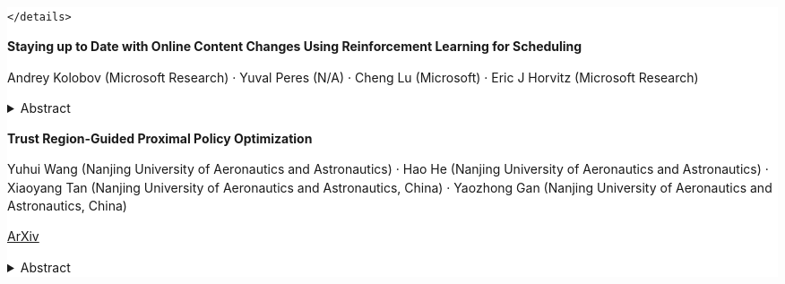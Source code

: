     </details>
</div>

<div class="neurips2019-rl__paper">
    <p class="neurips2019-rl__title"><strong>Staying up to Date with Online Content Changes Using Reinforcement Learning for Scheduling</strong></p>
    <p class="neurips2019-rl__authors">Andrey Kolobov (Microsoft Research) · Yuval Peres (N/A) · Cheng Lu (Microsoft) · Eric J Horvitz (Microsoft Research)</p>
    <p class="neurips2019-rl__arxiv">
        <!-- <a class="mdl-button mdl-js-button mdl-button--raised mdl-js-ripple-effect mdl-button--colored" href="TODO">
            ArXiv
        </a> -->
        <!-- <a class="mdl-button mdl-js-button mdl-button--raised mdl-js-ripple-effect mdl-button--colored" href="https://openreview.net/forum?id=HJxQ4EHxUB">
            OpenReview
        </a> -->
    </p>
    <details class="neurips2019-rl__details"><summary>Abstract</summary>
        <p class="neurips2019-rl__abstract">
            From traditional Web search engines to virtual assistants and Web accelerators, services that rely on online information need to continually keep track of remote content changes by explicitly requesting content updates from remote sources (e.g., web pages). We propose a novel optimization objective for this setting that has several practically desirable properties, and efficient algorithms for it with optimality guarantees even in the face of mixed content change observability and initially unknown change model parameters. Experiments on 18.5M URLs crawled daily for 14 weeks show significant advantages of this approach over prior art.
        </p>
    </details>
</div>

<div class="neurips2019-rl__paper">
    <p class="neurips2019-rl__title"><strong>Trust Region-Guided Proximal Policy Optimization</strong></p>
    <p class="neurips2019-rl__authors">Yuhui Wang (Nanjing University of Aeronautics and Astronautics) · Hao He (Nanjing University of Aeronautics and Astronautics) · Xiaoyang Tan (Nanjing University of Aeronautics and Astronautics, China) · Yaozhong Gan (Nanjing University of Aeronautics and Astronautics, China)</p>
    <p class="neurips2019-rl__arxiv">
        <a class="mdl-button mdl-js-button mdl-button--raised mdl-js-ripple-effect mdl-button--colored" href="https://arxiv.org/abs/1901.10314">
            ArXiv
        </a>
        <!-- <a class="mdl-button mdl-js-button mdl-button--raised mdl-js-ripple-effect mdl-button--colored" href="https://openreview.net/forum?id=r1eVEVrgUr">
            OpenReview
        </a> -->
    </p>
    <details class="neurips2019-rl__details"><summary>Abstract</summary>
        <p class="neurips2019-rl__abstract">
            Proximal policy optimization (PPO) is one of the most popular deep reinforcement learning (RL) methods, achieving state-of-the-art performance across a wide range of challenging tasks. However, as a model-free RL method, the success of PPO relies heavily on the effectiveness of its exploratory policy search. In this paper, we give an in-depth analysis on the exploration behavior of PPO, and show that PPO is prone to suffer from the risk of lack of exploration especially under the case of bad initialization, which may lead to the failure of training or being trapped in bad local optima. To address these issues, we proposed a novel policy optimization method, named Trust Region-Guided PPO (TRGPPO), which adaptively adjusts the clipping range within the trust region. We formally show that this method not only improves the exploration ability within the trust region but enjoys a better performance bound compared to the original PPO as well. Extensive experiments verify the advantage of the proposed method.
        </p>
    </details>
</div>

